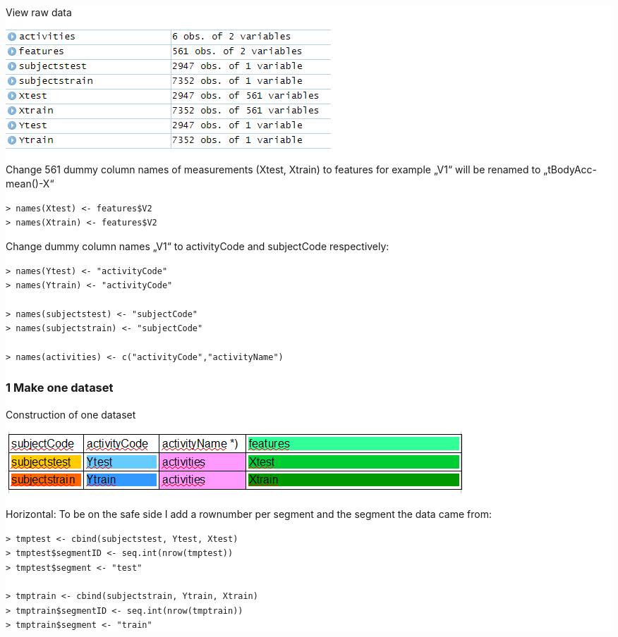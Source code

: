 
View raw data

![](viewrawdata.png)


Change 561 dummy column names of measurements (Xtest, Xtrain) to features
for example „V1“ will be renamed to „tBodyAcc-mean()-X“

```{r}
> names(Xtest) <- features$V2
> names(Xtrain) <- features$V2
```

Change dummy column names „V1“ to activityCode and subjectCode respectively:

```{r}
> names(Ytest) <- "activityCode"
> names(Ytrain) <- "activityCode"

> names(subjectstest) <- "subjectCode"
> names(subjectstrain) <- "subjectCode"

> names(activities) <- c("activityCode","activityName")
```


### 1 Make one dataset

Construction of one dataset

![](onedataset.png)



Horizontal: To be on the safe side I add a rownumber per segment and the segment the data came from:

```{r}
> tmptest <- cbind(subjectstest, Ytest, Xtest)
> tmptest$segmentID <- seq.int(nrow(tmptest))
> tmptest$segment <- "test"

> tmptrain <- cbind(subjectstrain, Ytrain, Xtrain)
> tmptrain$segmentID <- seq.int(nrow(tmptrain))
> tmptrain$segment <- "train"
```
